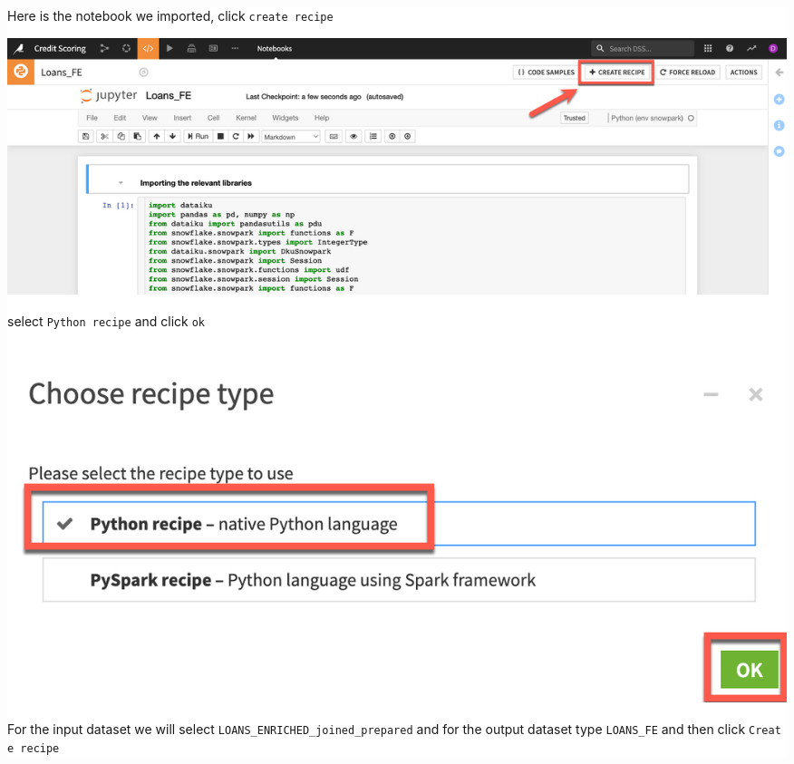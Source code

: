 




Here is the notebook we imported, click `create recipe`


![65](assets/dku-spk-recipe1b.png)

select `Python recipe` and click `ok ` 

![66](assets/dku-spk-recipe2.png)


For the input dataset we will select `LOANS_ENRICHED_joined_prepared` and for the output dataset type `LOANS_FE` and then click `Create recipe`

